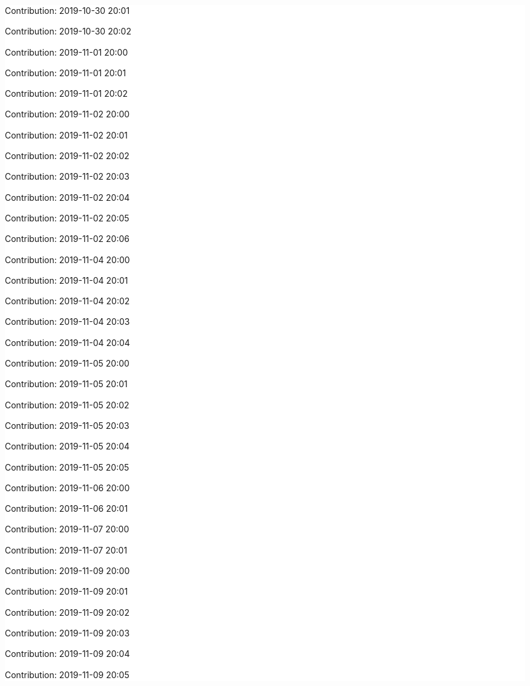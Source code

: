 Contribution: 2019-10-30 20:01

Contribution: 2019-10-30 20:02

Contribution: 2019-11-01 20:00

Contribution: 2019-11-01 20:01

Contribution: 2019-11-01 20:02

Contribution: 2019-11-02 20:00

Contribution: 2019-11-02 20:01

Contribution: 2019-11-02 20:02

Contribution: 2019-11-02 20:03

Contribution: 2019-11-02 20:04

Contribution: 2019-11-02 20:05

Contribution: 2019-11-02 20:06

Contribution: 2019-11-04 20:00

Contribution: 2019-11-04 20:01

Contribution: 2019-11-04 20:02

Contribution: 2019-11-04 20:03

Contribution: 2019-11-04 20:04

Contribution: 2019-11-05 20:00

Contribution: 2019-11-05 20:01

Contribution: 2019-11-05 20:02

Contribution: 2019-11-05 20:03

Contribution: 2019-11-05 20:04

Contribution: 2019-11-05 20:05

Contribution: 2019-11-06 20:00

Contribution: 2019-11-06 20:01

Contribution: 2019-11-07 20:00

Contribution: 2019-11-07 20:01

Contribution: 2019-11-09 20:00

Contribution: 2019-11-09 20:01

Contribution: 2019-11-09 20:02

Contribution: 2019-11-09 20:03

Contribution: 2019-11-09 20:04

Contribution: 2019-11-09 20:05
